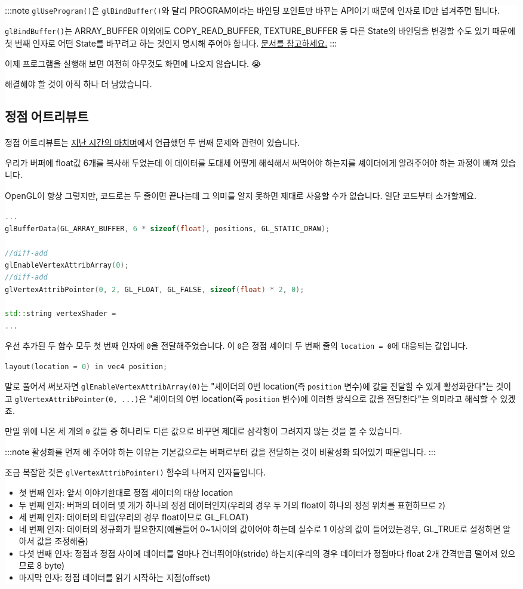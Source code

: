 :::note
`glUseProgram()`은 `glBindBuffer()`와 달리 PROGRAM이라는 바인딩 포인트만 바꾸는 API이기 때문에 인자로 ID만 넘겨주면 됩니다.

`glBindBuffer()`는 ARRAY_BUFFER 이외에도 COPY_READ_BUFFER, TEXTURE_BUFFER 등 다른 State의 바인딩을 변경할 수도 있기 때문에 첫 번째 인자로 어떤 State를 바꾸려고 하는 것인지 명시해 주어야 합니다. [문서를 참고하세요.](https://docs.gl/gl3/glBindBuffer)
:::


이제 프로그램을 실행해 보면 여전히 아무것도 화면에 나오지 않습니다. 😭 

해결해야 할 것이 아직 하나 더 남았습니다.


## 정점 어트리뷰트

정점 어트리뷰트는 [지난 시간의 마치며](vertex_buffer.md#마치며)에서 언급했던 두 번째 문제와 관련이 있습니다.

우리가 버퍼에 float값 6개를 복사해 두었는데 이 데이터를 도대체 어떻게 해석해서 써먹어야 하는지를 셰이더에게 알려주어야 하는 과정이 빠져 있습니다.

OpenGL이 항상 그렇지만, 코드로는 두 줄이면 끝나는데 그 의미를 알지 못하면 제대로 사용할 수가 없습니다. 일단 코드부터 소개할께요.

```cpp title="main.cpp"
...
glBufferData(GL_ARRAY_BUFFER, 6 * sizeof(float), positions, GL_STATIC_DRAW);

//diff-add
glEnableVertexAttribArray(0); 
//diff-add
glVertexAttribPointer(0, 2, GL_FLOAT, GL_FALSE, sizeof(float) * 2, 0); 

std::string vertexShader =
...
```

우선 추가된 두 함수 모두 첫 번째 인자에 `0`을 전달해주었습니다. 이 `0`은 정점 셰이더 두 번째 줄의 `location = 0`에 대응되는 값입니다. 

```cpp
layout(location = 0) in vec4 position;
```

말로 풀어서 써보자면 `glEnableVertexAttribArray(0)`는 "셰이더의 0번 location(즉 `position` 변수)에 값을 전달할 수 있게 활성화한다"는 것이고 `glVertexAttribPointer(0, ...)`은 "셰이더의 0번 location(즉 `position` 변수)에 이러한 방식으로 값을 전달한다"는 의미라고 해석할 수 있겠죠.

만일 위에 나온 세 개의 `0` 값들 중 하나라도 다른 값으로 바꾸면 제대로 삼각형이 그려지지 않는 것을 볼 수 있습니다.

:::note
활성화를 먼저 해 주어야 하는 이유는 기본값으로는 버퍼로부터 값을 전달하는 것이 비활성화 되어있기 때문입니다.
:::

조금 복잡한 것은 `glVertexAttribPointer()` 함수의 나머지 인자들입니다.

- 첫 번째 인자: 앞서 이야기한대로 정점 셰이더의 대상 location
- 두 번째 인자: 버퍼의 데이터 몇 개가 하나의 정점 데이터인지(우리의 경우 두 개의 float이 하나의 정점 위치를 표현하므로 `2`)
- 세 번째 인자: 데이터의 타입(우리의 경우 float이므로 GL_FLOAT)
- 네 번째 인자: 데이터의 정규화가 필요한지(예를들어 0~1사이의 값이어야 하는데 실수로 1 이상의 값이 들어있는경우, GL_TRUE로 설정하면 알아서 값을 조정해줌)
- 다섯 번째 인자: 정점과 정점 사이에 데이터를 얼마나 건너뛰어야(stride) 하는지(우리의 경우 데이터가 정점마다 float 2개 간격만큼 떨어져 있으므로 8 byte)
- 마지막 인자: 정점 데이터를 읽기 시작하는 지점(offset)
